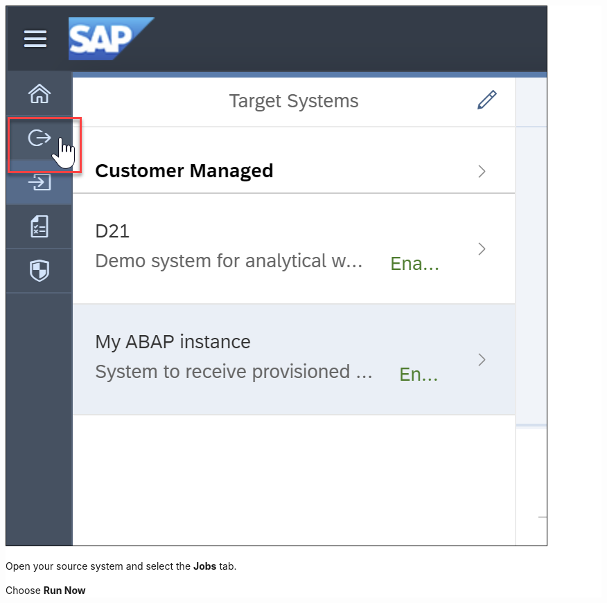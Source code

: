![Navigate from Target System to Source Systems](IPS_target_system_2_source_systems.png)

Open your source system and select the **Jobs** tab.

Choose **Run Now**
